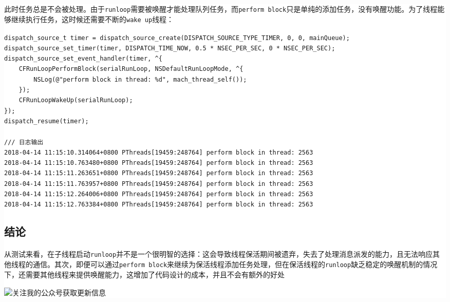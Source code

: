 此时任务总是不会被处理。由于`runloop`需要被唤醒才能处理队列任务，而`perform block`只是单纯的添加任务，没有唤醒功能。为了线程能够继续执行任务，这时候还需要不断的`wake up`线程：

    dispatch_source_t timer = dispatch_source_create(DISPATCH_SOURCE_TYPE_TIMER, 0, 0, mainQueue);
    dispatch_source_set_timer(timer, DISPATCH_TIME_NOW, 0.5 * NSEC_PER_SEC, 0 * NSEC_PER_SEC);
    dispatch_source_set_event_handler(timer, ^{
        CFRunLoopPerformBlock(serialRunLoop, NSDefaultRunLoopMode, ^{
            NSLog(@"perform block in thread: %d", mach_thread_self());
        });
        CFRunLoopWakeUp(serialRunLoop);
    });
    dispatch_resume(timer);

    /// 日志输出
    2018-04-14 11:15:10.314064+0800 PThreads[19459:248764] perform block in thread: 2563
    2018-04-14 11:15:10.763480+0800 PThreads[19459:248764] perform block in thread: 2563
    2018-04-14 11:15:11.263651+0800 PThreads[19459:248764] perform block in thread: 2563
    2018-04-14 11:15:11.763957+0800 PThreads[19459:248764] perform block in thread: 2563
    2018-04-14 11:15:12.264006+0800 PThreads[19459:248764] perform block in thread: 2563
    2018-04-14 11:15:12.763384+0800 PThreads[19459:248764] perform block in thread: 2563
    
## 结论
从测试来看，在子线程启动`runloop`并不是一个很明智的选择：这会导致线程保活期间被遗弃，失去了处理消息派发的能力，且无法响应其他线程的通信。其次，即便可以通过`perform block`来继续为保活线程添加任务处理，但在保活线程的`runloop`缺乏稳定的唤醒机制的情况下，还需要其他线程来提供唤醒能力，这增加了代码设计的成本，并且不会有额外的好处

![关注我的公众号获取更新信息](https://user-gold-cdn.xitu.io/2018/8/21/1655b3a6f7d188a8?w=430&h=430&f=jpeg&s=23750)

